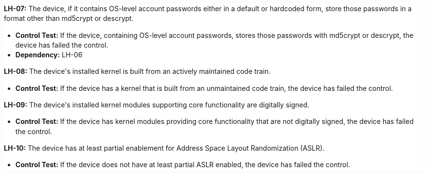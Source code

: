 **LH-07:** The device, if it contains OS-level account passwords either in a default or hardcoded form, store those passwords in a format other than md5crypt or descrypt.

- **Control Test:** If the device, containing OS-level account passwords, stores those passwords with md5crypt or descrypt, the device has failed the control.
- **Dependency:** LH-06

**LH-08:** The device&#39;s installed kernel is built from an actively maintained code train.

- **Control Test:** If the device has a kernel that is built from an unmaintained code train, the device has failed the control.

**LH-09:** The device&#39;s installed kernel modules supporting core functionality are digitally signed.

- **Control Test:** If the device has kernel modules providing core functionality that are not digitally signed, the device has failed the control.

**LH-10:** The device has at least partial enablement for Address Space Layout Randomization (ASLR).

- **Control Test:** If the device does not have at least partial ASLR enabled, the device has failed the control.